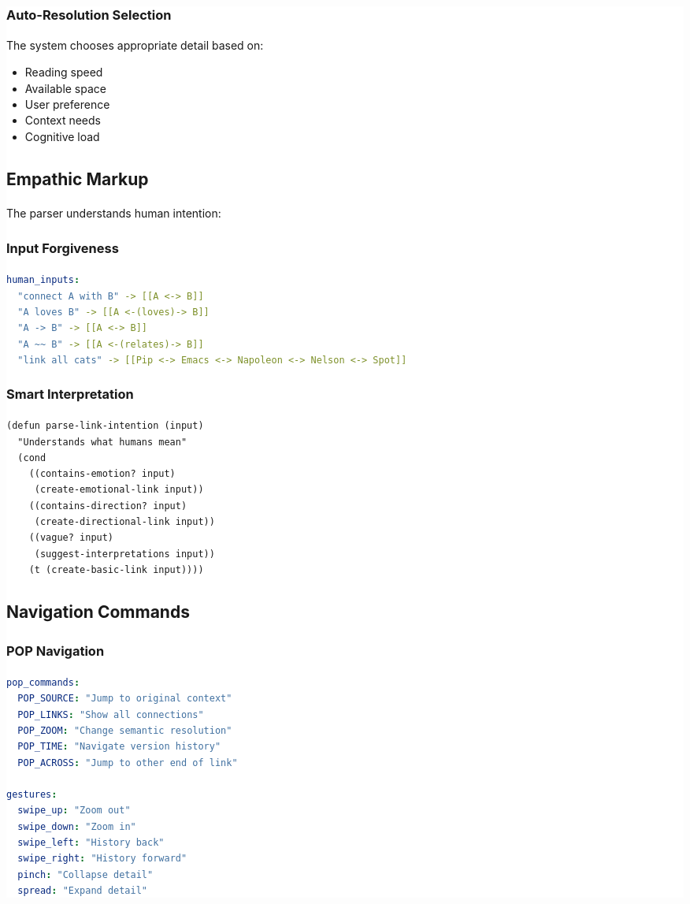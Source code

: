 ### Auto-Resolution Selection

The system chooses appropriate detail based on:
- Reading speed
- Available space
- User preference
- Context needs
- Cognitive load

## Empathic Markup

The parser understands human intention:

### Input Forgiveness

```yaml
human_inputs:
  "connect A with B" -> [[A <-> B]]
  "A loves B" -> [[A <-(loves)-> B]]
  "A -> B" -> [[A <-> B]]
  "A ~~ B" -> [[A <-(relates)-> B]]
  "link all cats" -> [[Pip <-> Emacs <-> Napoleon <-> Nelson <-> Spot]]
```

### Smart Interpretation

```elisp
(defun parse-link-intention (input)
  "Understands what humans mean"
  (cond
    ((contains-emotion? input)
     (create-emotional-link input))
    ((contains-direction? input)
     (create-directional-link input))
    ((vague? input)
     (suggest-interpretations input))
    (t (create-basic-link input))))
```

## Navigation Commands

### POP Navigation

```yaml
pop_commands:
  POP_SOURCE: "Jump to original context"
  POP_LINKS: "Show all connections"
  POP_ZOOM: "Change semantic resolution"
  POP_TIME: "Navigate version history"
  POP_ACROSS: "Jump to other end of link"
  
gestures:
  swipe_up: "Zoom out"
  swipe_down: "Zoom in"  
  swipe_left: "History back"
  swipe_right: "History forward"
  pinch: "Collapse detail"
  spread: "Expand detail"
```
